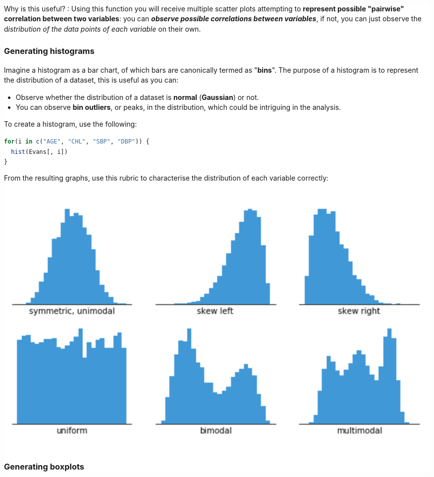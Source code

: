 Why is this useful?
: Using this function you will receive multiple scatter plots attempting to **represent possible "pairwise" correlation between two variables**: you can ***observe possible correlations between variables***, if not, you can just observe the d*istribution of the data points of each variable* on their own.

### Generating histograms

Imagine a histogram as a bar chart, of which bars are canonically termed as "**bins**". The purpose of a histogram is to represent the distribution of a dataset, this is useful as you can:
* Observe whether the distribution of a dataset is **normal** (**Gaussian**) or not.
* You can observe **bin outliers**, or peaks, in the distribution, which could be intriguing in the analysis.

To create a histogram, use the following:
```R
for(i in c("AGE", "CHL", "SBP", "DBP")) {
  hist(Evans[, i])
}
```
From the resulting graphs, use this rubric to characterise the distribution of each variable correctly:

![alt text](<Screenshot 2024-10-31 at 18.24.44.png>)

### Generating boxplots
